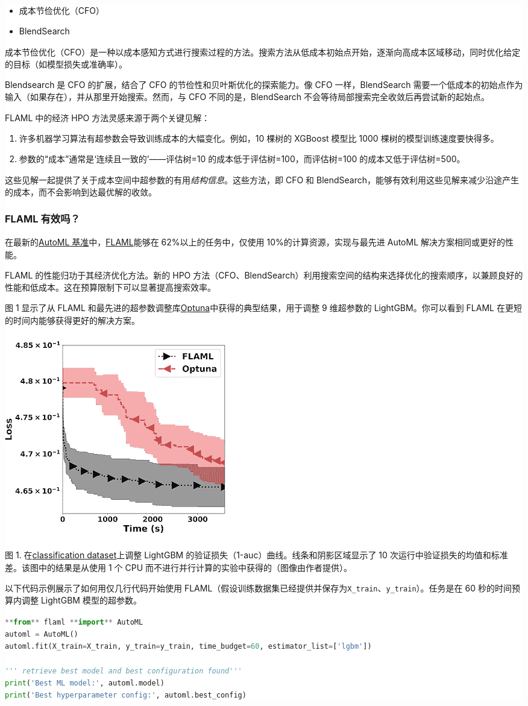 +   成本节俭优化（CFO）

+   BlendSearch

成本节俭优化（CFO）是一种以成本感知方式进行搜索过程的方法。搜索方法从低成本初始点开始，逐渐向高成本区域移动，同时优化给定的目标（如模型损失或准确率）。

Blendsearch 是 CFO 的扩展，结合了 CFO 的节俭性和贝叶斯优化的探索能力。像 CFO 一样，BlendSearch 需要一个低成本的初始点作为输入（如果存在），并从那里开始搜索。然而，与 CFO 不同的是，BlendSearch 不会等待局部搜索完全收敛后再尝试新的起始点。

FLAML 中的经济 HPO 方法灵感来源于两个关键见解：

1.  许多机器学习算法有超参数会导致训练成本的大幅变化。例如，10 棵树的 XGBoost 模型比 1000 棵树的模型训练速度要快得多。

1.  参数的“成本”通常是‘连续且一致的’——评估树=10 的成本低于评估树=100，而评估树=100 的成本又低于评估树=500。

这些见解一起提供了关于成本空间中超参数的有用*结构信息*。这些方法，即 CFO 和 BlendSearch，能够有效利用这些见解来减少沿途产生的成本，而不会影响到达最优解的收敛。

### **FLAML 有效吗？**

在最新的[AutoML 基准](https://openml.github.io/automlbenchmark/)中，[FLAML](https://arxiv.org/pdf/1911.04706.pdf)能够在 62%以上的任务中，仅使用 10%的计算资源，实现与最先进 AutoML 解决方案相同或更好的性能。

FLAML 的性能归功于其经济优化方法。新的 HPO 方法（CFO、BlendSearch）利用搜索空间的结构来选择优化的搜索顺序，以兼顾良好的性能和低成本。这在预算限制下可以显著提高搜索效率。

图 1 显示了从 FLAML 和最先进的超参数调整库[Optuna](https://github.com/optuna/optuna)中获得的典型结果，用于调整 9 维超参数的 LightGBM。你可以看到 FLAML 在更短的时间内能够获得更好的解决方案。

![](img/6b87b2f4515439e522f2a79d7adf4781.png)

图 1\. 在[classification dataset](https://www.openml.org/d/23517)上调整 LightGBM 的验证损失（1-auc）曲线。线条和阴影区域显示了 10 次运行中验证损失的均值和标准差。该图中的结果是从使用 1 个 CPU 而不进行并行计算的实验中获得的（图像由作者提供）。

以下代码示例展示了如何用仅几行代码开始使用 FLAML（假设训练数据集已经提供并保存为`X_train`、`y_train`）。任务是在 60 秒的时间预算内调整 LightGBM 模型的超参数。

```py
**from** flaml **import** AutoML
automl = AutoML()
automl.fit(X_train=X_train, y_train=y_train, time_budget=60, estimator_list=['lgbm'])

''' retrieve best model and best configuration found'''
print('Best ML model:', automl.model)
print('Best hyperparameter config:', automl.best_config)
```
